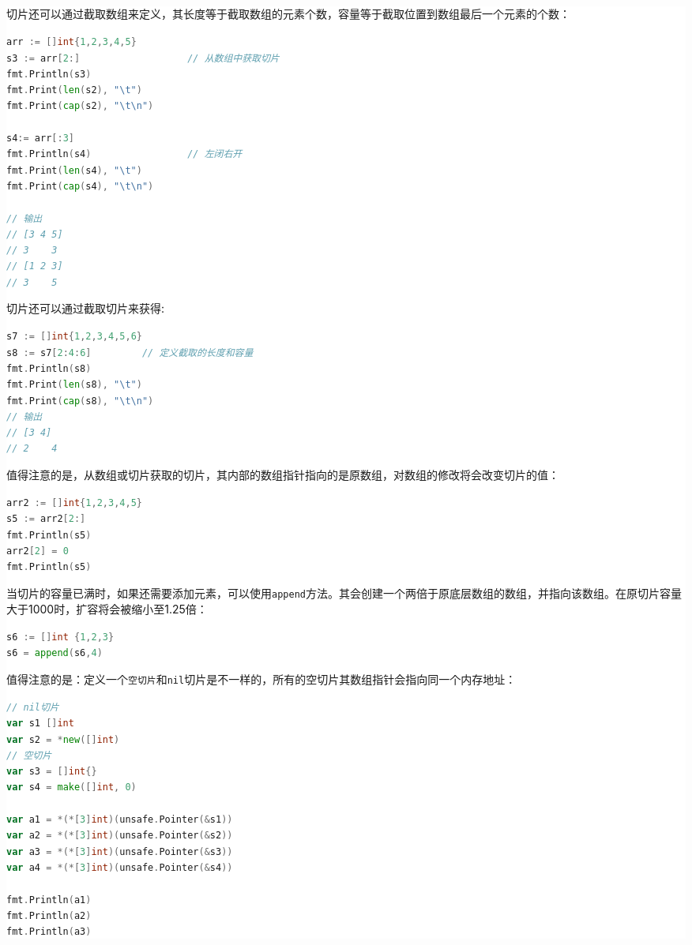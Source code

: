 切片还可以通过截取数组来定义，其长度等于截取数组的元素个数，容量等于截取位置到数组最后一个元素的个数：

```go
arr := []int{1,2,3,4,5}			
s3 := arr[2:]					// 从数组中获取切片
fmt.Println(s3)					
fmt.Print(len(s2), "\t")	
fmt.Print(cap(s2), "\t\n")

s4:= arr[:3]
fmt.Println(s4)					// 左闭右开
fmt.Print(len(s4), "\t")
fmt.Print(cap(s4), "\t\n")	

// 输出
// [3 4 5]
// 3	3	
// [1 2 3]
// 3	5
```

切片还可以通过截取切片来获得:

```go
s7 := []int{1,2,3,4,5,6}
s8 := s7[2:4:6]			// 定义截取的长度和容量
fmt.Println(s8)
fmt.Print(len(s8), "\t")
fmt.Print(cap(s8), "\t\n")
// 输出
// [3 4]
// 2	4
```

值得注意的是，从数组或切片获取的切片，其内部的数组指针指向的是原数组，对数组的修改将会改变切片的值：

```go
arr2 := []int{1,2,3,4,5}
s5 := arr2[2:]
fmt.Println(s5)
arr2[2] = 0
fmt.Println(s5)
```

当切片的容量已满时，如果还需要添加元素，可以使用`append`方法。其会创建一个两倍于原底层数组的数组，并指向该数组。在原切片容量大于1000时，扩容将会被缩小至1.25倍：

```go
s6 := []int {1,2,3}
s6 = append(s6,4)
```

值得注意的是：定义一个`空切片`和`nil`切片是不一样的，所有的空切片其数组指针会指向同一个内存地址：

```go
// nil切片
var s1 []int
var s2 = *new([]int)
// 空切片
var s3 = []int{}
var s4 = make([]int, 0)

var a1 = *(*[3]int)(unsafe.Pointer(&s1))
var a2 = *(*[3]int)(unsafe.Pointer(&s2))
var a3 = *(*[3]int)(unsafe.Pointer(&s3))
var a4 = *(*[3]int)(unsafe.Pointer(&s4))

fmt.Println(a1)
fmt.Println(a2)
fmt.Println(a3)
```